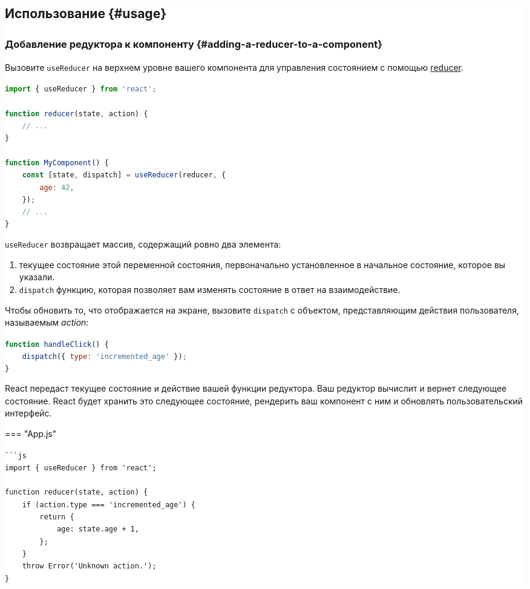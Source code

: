 ## Использование {#usage}

### Добавление редуктора к компоненту {#adding-a-reducer-to-a-component}

Вызовите `useReducer` на верхнем уровне вашего компонента для управления состоянием с помощью [reducer](../../learn/extracting-state-logic-into-a-reducer.md).

```js
import { useReducer } from 'react';

function reducer(state, action) {
    // ...
}

function MyComponent() {
    const [state, dispatch] = useReducer(reducer, {
        age: 42,
    });
    // ...
}
```

`useReducer` возвращает массив, содержащий ровно два элемента:

1.  текущее состояние этой переменной состояния, первоначально установленное в начальное состояние, которое вы указали.
2.  `dispatch` функцию, которая позволяет вам изменять состояние в ответ на взаимодействие.

Чтобы обновить то, что отображается на экране, вызовите `dispatch` с объектом, представляющим действия пользователя, называемым _action_:

```js
function handleClick() {
    dispatch({ type: 'incremented_age' });
}
```

React передаст текущее состояние и действие вашей функции редуктора. Ваш редуктор вычислит и вернет следующее состояние. React будет хранить это следующее состояние, рендерить ваш компонент с ним и обновлять пользовательский интерфейс.

=== "App.js"

    ```js
    import { useReducer } from 'react';

    function reducer(state, action) {
    	if (action.type === 'incremented_age') {
    		return {
    			age: state.age + 1,
    		};
    	}
    	throw Error('Unknown action.');
    }
